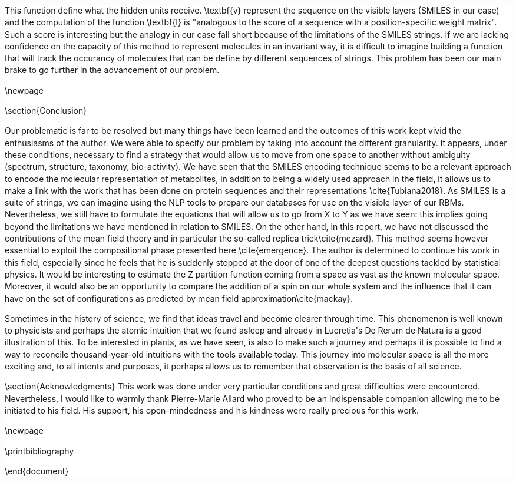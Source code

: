  This function define what the hidden units receive. \textbf{v} represent the sequence on the visible layers (SMILES in our case) and the computation of the function \textbf{I} is "analogous to the score of a sequence with a position-specific weight matrix".
 Such a score is interesting but the analogy in our case fall short because of the limitations of the SMILES strings. If we are lacking confidence on the capacity of this method to represent molecules in an invariant way, it is difficult to imagine building a function that will track the occurancy of molecules that can be define by different sequences of strings. 
 This problem has been our main brake to go further in the advancement of our problem.
 
 

 
 \newpage
 
 \section{Conclusion}

Our problematic is far to be resolved but many things have been learned and the outcomes of this work kept vivid the enthusiasms of the author. 
We were able to specify our problem by taking into account the different granularity. It appears, under these conditions, necessary to find a strategy that would allow us to move from one space to another without ambiguity (spectrum, structure, taxonomy, bio-activity). We have seen that the SMILES encoding technique seems to be a relevant approach to encode the molecular representation of metabolites, in addition to being a widely used approach in the field, it allows us to make a link with the work that has been done on protein sequences and their representations \cite{Tubiana2018}. As SMILES is a suite of strings, we can imagine using the NLP tools to prepare our databases for use on the visible layer of our RBMs.  
Nevertheless, we still have to formulate the equations that will allow us to go from X to Y as we have seen: this implies going beyond the limitations we have mentioned in relation to SMILES.
On the other hand, in this report, we have not discussed the contributions of the mean field theory and in particular the so-called replica trick\cite{mezard}. This method seems however essential to exploit the compositional phase presented here \cite{emergence}. The author is determined to continue his work in this field, especially since he feels that he is suddenly stopped at the door of one of the deepest questions tackled by statistical physics. It would be interesting to estimate the Z partition function coming from a space as vast as the known molecular space. Moreover, it would also be an opportunity to compare the addition of a spin on our whole system and the influence that it can have on the set of configurations as predicted by mean field approximation\cite{mackay}.

Sometimes in the history of science, we find that ideas travel and become clearer through time. This phenomenon is well known to physicists and perhaps the atomic intuition that we found asleep and already in Lucretia's De Rerum de Natura is a good illustration of this.
To be interested in plants, as we have seen, is also to make such a journey and perhaps it is possible to find a way to reconcile thousand-year-old intuitions with the tools available today. This journey into molecular space is all the more exciting and, to all intents and purposes, it perhaps allows us to remember that observation is the basis of all science. 

\section{Acknowledgments}
This work was done under very particular conditions and great difficulties were encountered. Nevertheless, I would like to warmly thank Pierre-Marie Allard who proved to be an indispensable companion allowing me to be initiated to his field. His support, his open-mindedness and his kindness were really precious for this work. 

\newpage

\printbibliography

\end{document}


